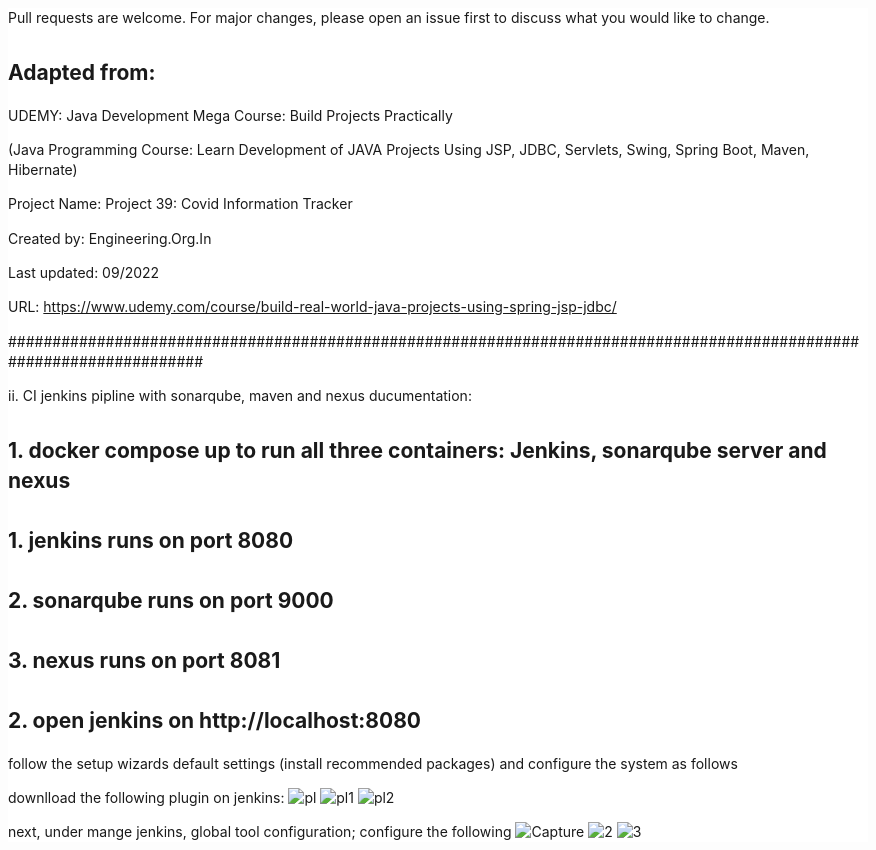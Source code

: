 Pull requests are welcome. For major changes, please open an issue first to discuss what you would like to change.

## Adapted from:

UDEMY: Java Development Mega Course: Build Projects Practically

(Java Programming Course: Learn Development of JAVA Projects Using JSP, JDBC, Servlets, Swing, Spring Boot, Maven, Hibernate)

Project Name: Project 39: Covid Information Tracker

Created by: Engineering.Org.In

Last updated: 09/2022

URL: https://www.udemy.com/course/build-real-world-java-projects-using-spring-jsp-jdbc/



######################################################################################################################

ii. CI jenkins pipline with sonarqube, maven and nexus ducumentation:

## 1. docker compose up to run all three containers: Jenkins, sonarqube server and nexus

## 1. jenkins runs on port 8080

## 2. sonarqube runs on port 9000

## 3. nexus runs on port 8081


## 2. open jenkins on http://localhost:8080

follow the setup wizards default settings (install recommended packages)
and configure the system as follows 

downlload the following plugin on jenkins:
<img width="672" alt="pl" src="https://user-images.githubusercontent.com/110596448/200188509-a86777bd-5f13-4c95-8e7f-1c1bb466f633.PNG">
<img width="667" alt="pl1" src="https://user-images.githubusercontent.com/110596448/200188510-7c6b6133-03e7-4ab2-988f-b16ee703cf6a.PNG">
<img width="665" alt="pl2" src="https://user-images.githubusercontent.com/110596448/200188511-cedbff77-23ac-4148-be42-564d5fa26d07.PNG">


next, under mange jenkins, global tool configuration; configure the following
<img width="834" alt="Capture" src="https://user-images.githubusercontent.com/110596448/200188578-651875b1-4868-42f0-b327-0c42aa6bd7ce.PNG">
<img width="833" alt="2" src="https://user-images.githubusercontent.com/110596448/200188582-025228b0-11dd-49cd-97af-913b59586be2.PNG">
<img width="824" alt="3" src="https://user-images.githubusercontent.com/110596448/200188587-c2ec8a96-2ce7-4ea5-892e-f99e3fcc16bc.PNG">
